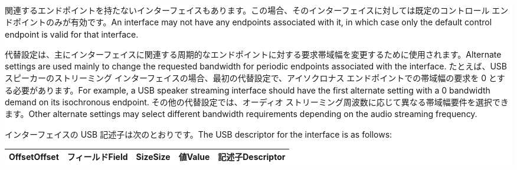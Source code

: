 <span data-ttu-id="7b5c3-453">関連するエンドポイントを持たないインターフェイスもあります。この場合、そのインターフェイスに対しては既定のコントロール エンドポイントのみが有効です。</span><span class="sxs-lookup"><span data-stu-id="7b5c3-453">An interface may not have any endpoints associated with it, in which case only the default control endpoint is valid for that interface.</span></span>

<span data-ttu-id="7b5c3-454">代替設定は、主にインターフェイスに関連する周期的なエンドポイントに対する要求帯域幅を変更するために使用されます。</span><span class="sxs-lookup"><span data-stu-id="7b5c3-454">Alternate settings are used mainly to change the requested bandwidth for periodic endpoints associated with the interface.</span></span> <span data-ttu-id="7b5c3-455">たとえば、USB スピーカーのストリーミング インターフェイスの場合、最初の代替設定で、アイソクロナス エンドポイントでの帯域幅の要求を 0 とする必要があります。</span><span class="sxs-lookup"><span data-stu-id="7b5c3-455">For example, a USB speaker streaming interface should have the first alternate setting with a 0 bandwidth demand on its isochronous endpoint.</span></span> <span data-ttu-id="7b5c3-456">その他の代替設定では、オーディオ ストリーミング周波数に応じて異なる帯域幅要件を選択できます。</span><span class="sxs-lookup"><span data-stu-id="7b5c3-456">Other alternate settings may select different bandwidth requirements depending on the audio streaming frequency.</span></span>

<span data-ttu-id="7b5c3-457">インターフェイスの USB 記述子は次のとおりです。</span><span class="sxs-lookup"><span data-stu-id="7b5c3-457">The USB descriptor for the interface is as follows:</span></span>

| <span data-ttu-id="7b5c3-458">Offset</span><span class="sxs-lookup"><span data-stu-id="7b5c3-458">Offset</span></span> | <span data-ttu-id="7b5c3-459">フィールド</span><span class="sxs-lookup"><span data-stu-id="7b5c3-459">Field</span></span>              | <span data-ttu-id="7b5c3-460">Size</span><span class="sxs-lookup"><span data-stu-id="7b5c3-460">Size</span></span> | <span data-ttu-id="7b5c3-461">値</span><span class="sxs-lookup"><span data-stu-id="7b5c3-461">Value</span></span>     | <span data-ttu-id="7b5c3-462">記述子</span><span class="sxs-lookup"><span data-stu-id="7b5c3-462">Descriptor</span></span>                              |
| ------ | ------------------ | ---- | --------- | --------------------------------------- |
